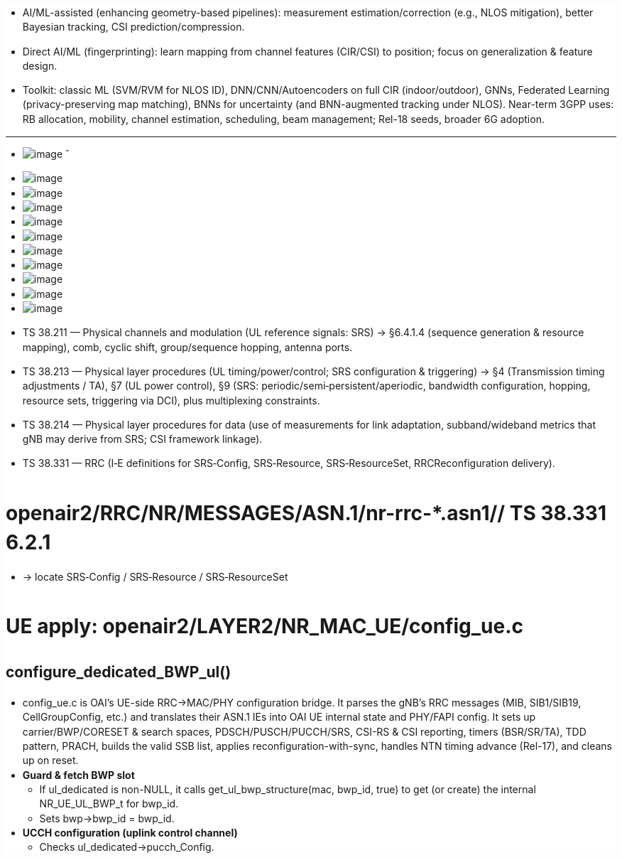 - AI/ML-assisted (enhancing geometry-based pipelines): measurement estimation/correction (e.g., NLOS mitigation), better Bayesian tracking, CSI prediction/compression.

- Direct AI/ML (fingerprinting): learn mapping from channel features (CIR/CSI) to position; focus on generalization & feature design.
- Toolkit: classic ML (SVM/RVM for NLOS ID), DNN/CNN/Autoencoders on full CIR (indoor/outdoor), GNNs, Federated Learning (privacy-preserving map matching), BNNs for uncertainty (and BNN-augmented tracking under NLOS).
Near-term 3GPP uses: RB allocation, mobility, channel estimation, scheduling, beam management; Rel-18 seeds, broader 6G adoption.

---

- <img width="659" height="606" alt="image" src="https://github.com/user-attachments/assets/bb085cd4-2943-4d6b-b1b2-fe94c7b67f69" />                                                             ˇ
- <img width="671" height="498" alt="image" src="https://github.com/user-attachments/assets/cf42fe1d-b9f8-4fc2-8d31-cd37254522fd" />
- <img width="667" height="450" alt="image" src="https://github.com/user-attachments/assets/4e18f05a-c3eb-4507-9263-82bb4503db08" />
- <img width="629" height="570" alt="image" src="https://github.com/user-attachments/assets/fc3fdad5-7b8b-4bc4-b7aa-0a3d325b7118" />
- <img width="632" height="726" alt="image" src="https://github.com/user-attachments/assets/8d9071a5-7525-482c-b970-68af7737d727" />

- <img width="672" height="760" alt="image" src="https://github.com/user-attachments/assets/91bb91d6-4d7b-4f9e-abcb-979d8bbcb383" />
- <img width="666" height="705" alt="image" src="https://github.com/user-attachments/assets/33b9427c-d9c1-4385-8b4f-725d2ef6fa88" />
- <img width="670" height="726" alt="image" src="https://github.com/user-attachments/assets/d41002ad-9dfa-4d26-80c6-1691bbdb3305" />
- <img width="685" height="708" alt="image" src="https://github.com/user-attachments/assets/c183ba1e-4512-4a82-bd48-be0f1be26a0b" />
- <img width="652" height="682" alt="image" src="https://github.com/user-attachments/assets/a5641227-62c1-4810-88be-42f57d5372de" />
- <img width="687" height="618" alt="image" src="https://github.com/user-attachments/assets/261805bf-0aa9-46cb-8a3a-d74a2ed9159a" />




- TS 38.211 — Physical channels and modulation (UL reference signals: SRS) → §6.4.1.4 (sequence generation & resource mapping), comb, cyclic shift, group/sequence hopping, antenna ports.
- TS 38.213 — Physical layer procedures (UL timing/power/control; SRS configuration & triggering) → §4 (Transmission timing adjustments / TA), §7 (UL power control), §9 (SRS: periodic/semi‑persistent/aperiodic, bandwidth configuration, hopping, resource sets, triggering via DCI), plus multiplexing constraints.
- TS 38.214 — Physical layer procedures for data (use of measurements for link adaptation, subband/wideband metrics that gNB may derive from SRS; CSI framework linkage).
- TS 38.331 — RRC (I‑E definitions for SRS‑Config, SRS‑Resource, SRS‑ResourceSet, RRCReconfiguration delivery).

# openair2/RRC/NR/MESSAGES/ASN.1/nr-rrc-*.asn1// TS 38.331 6.2.1
- → locate SRS‑Config / SRS‑Resource / SRS‑ResourceSet 

# UE apply: openair2/LAYER2/NR_MAC_UE/config_ue.c
## configure_dedicated_BWP_ul()
- config_ue.c is OAI’s UE-side RRC→MAC/PHY configuration bridge. It parses the gNB’s RRC messages (MIB, SIB1/SIB19, CellGroupConfig, etc.) and translates their ASN.1 IEs into OAI UE internal state and PHY/FAPI config. It sets up carrier/BWP/CORESET & search spaces, PDSCH/PUSCH/PUCCH/SRS, CSI-RS & CSI reporting, timers (BSR/SR/TA), TDD pattern, PRACH, builds the valid SSB list, applies reconfiguration-with-sync, handles NTN timing advance (Rel-17), and cleans up on reset.
- **Guard & fetch BWP slot**
  - If ul_dedicated is non-NULL, it calls get_ul_bwp_structure(mac, bwp_id, true) to get (or create) the internal NR_UE_UL_BWP_t for bwp_id.
  - Sets bwp->bwp_id = bwp_id.
- **UCCH configuration (uplink control channel)**
  - Checks ul_dedicated->pucch_Config.